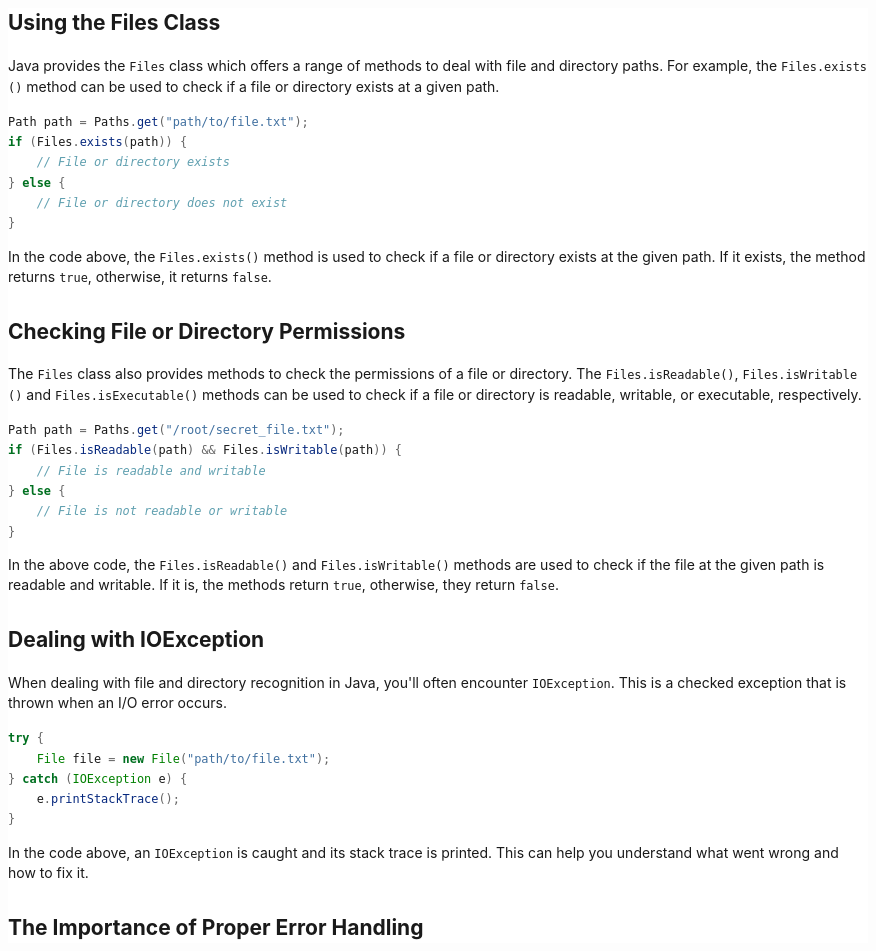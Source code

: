 ## Using the Files Class

Java provides the `Files` class which offers a range of methods to deal with file and directory paths. For example, the `Files.exists()` method can be used to check if a file or directory exists at a given path.

```java
Path path = Paths.get("path/to/file.txt");
if (Files.exists(path)) {
    // File or directory exists
} else {
    // File or directory does not exist
}
```

In the code above, the `Files.exists()` method is used to check if a file or directory exists at the given path. If it exists, the method returns `true`, otherwise, it returns `false`.

## Checking File or Directory Permissions

The `Files` class also provides methods to check the permissions of a file or directory. The `Files.isReadable()`, `Files.isWritable()` and `Files.isExecutable()` methods can be used to check if a file or directory is readable, writable, or executable, respectively.

```java
Path path = Paths.get("/root/secret_file.txt");
if (Files.isReadable(path) && Files.isWritable(path)) {
    // File is readable and writable
} else {
    // File is not readable or writable
}
```

In the above code, the `Files.isReadable()` and `Files.isWritable()` methods are used to check if the file at the given path is readable and writable. If it is, the methods return `true`, otherwise, they return `false`.

## Dealing with IOException

When dealing with file and directory recognition in Java, you'll often encounter `IOException`. This is a checked exception that is thrown when an I/O error occurs.

```java
try {
    File file = new File("path/to/file.txt");
} catch (IOException e) {
    e.printStackTrace();
}
```

In the code above, an `IOException` is caught and its stack trace is printed. This can help you understand what went wrong and how to fix it.

## The Importance of Proper Error Handling

